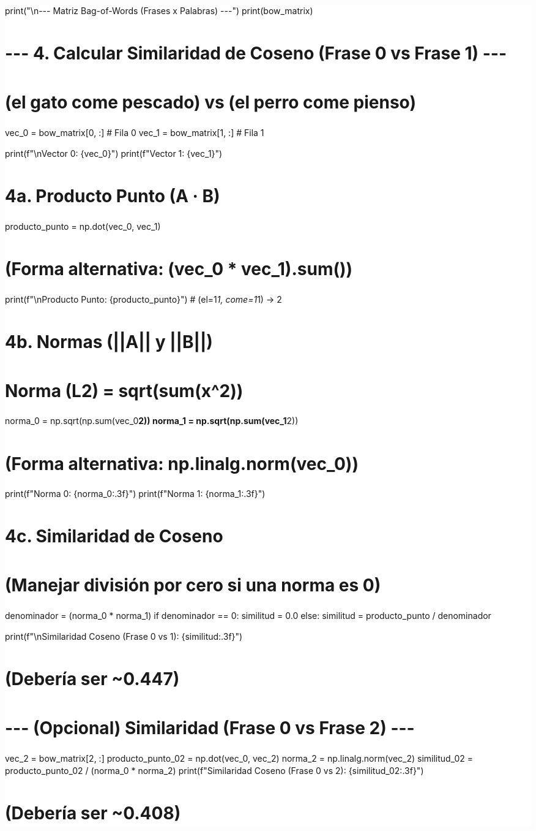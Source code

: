 print("\n--- Matriz Bag-of-Words (Frases x Palabras) ---")
print(bow_matrix)

# --- 4. Calcular Similaridad de Coseno (Frase 0 vs Frase 1) ---
#    (el gato come pescado) vs (el perro come pienso)

vec_0 = bow_matrix[0, :] # Fila 0
vec_1 = bow_matrix[1, :] # Fila 1

print(f"\nVector 0: {vec_0}")
print(f"Vector 1: {vec_1}")

# 4a. Producto Punto (A · B)
producto_punto = np.dot(vec_0, vec_1)
# (Forma alternativa: (vec_0 * vec_1).sum())
print(f"\nProducto Punto: {producto_punto}") # (el=1*1, come=1*1) -> 2

# 4b. Normas (||A|| y ||B||)
#    Norma (L2) = sqrt(sum(x^2))
norma_0 = np.sqrt(np.sum(vec_0**2))
norma_1 = np.sqrt(np.sum(vec_1**2))
# (Forma alternativa: np.linalg.norm(vec_0))
print(f"Norma 0: {norma_0:.3f}")
print(f"Norma 1: {norma_1:.3f}")

# 4c. Similaridad de Coseno
#    (Manejar división por cero si una norma es 0)
denominador = (norma_0 * norma_1)
if denominador == 0:
    similitud = 0.0
else:
    similitud = producto_punto / denominador
    
print(f"\nSimilaridad Coseno (Frase 0 vs 1): {similitud:.3f}")
# (Debería ser ~0.447)

# --- (Opcional) Similaridad (Frase 0 vs Frase 2) ---
vec_2 = bow_matrix[2, :]
producto_punto_02 = np.dot(vec_0, vec_2)
norma_2 = np.linalg.norm(vec_2)
similitud_02 = producto_punto_02 / (norma_0 * norma_2)
print(f"Similaridad Coseno (Frase 0 vs 2): {similitud_02:.3f}")
# (Debería ser ~0.408)